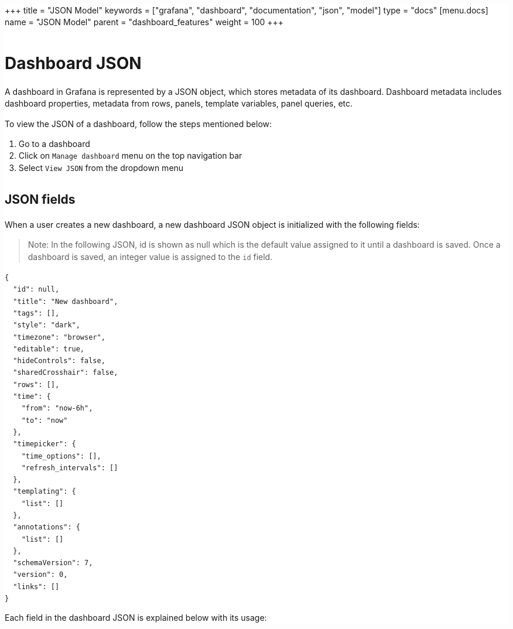 +++
title = "JSON Model"
keywords = ["grafana", "dashboard", "documentation", "json", "model"]
type = "docs"
[menu.docs]
name = "JSON Model"
parent = "dashboard_features"
weight = 100
+++

# Dashboard JSON

A dashboard in Grafana is represented by a JSON object, which stores metadata of its dashboard. Dashboard metadata includes dashboard properties, metadata from rows, panels, template variables, panel queries, etc.

To view the JSON of a dashboard, follow the steps mentioned below:

  1. Go to a dashboard
  2. Click on `Manage dashboard` menu on the top navigation bar
  3. Select `View JSON` from the dropdown menu

## JSON fields

When a user creates a new dashboard, a new dashboard JSON object is initialized with the following fields:

> Note: In the following JSON, id is shown as null which is the default value assigned to it until a dashboard is saved. Once a dashboard is saved, an integer value is assigned to the `id` field.

```
{
  "id": null,
  "title": "New dashboard",
  "tags": [],
  "style": "dark",
  "timezone": "browser",
  "editable": true,
  "hideControls": false,
  "sharedCrosshair": false,
  "rows": [],
  "time": {
    "from": "now-6h",
    "to": "now"
  },
  "timepicker": {
    "time_options": [],
    "refresh_intervals": []
  },
  "templating": {
    "list": []
  },
  "annotations": {
    "list": []
  },
  "schemaVersion": 7,
  "version": 0,
  "links": []
}
```
Each field in the dashboard JSON is explained below with its usage:
